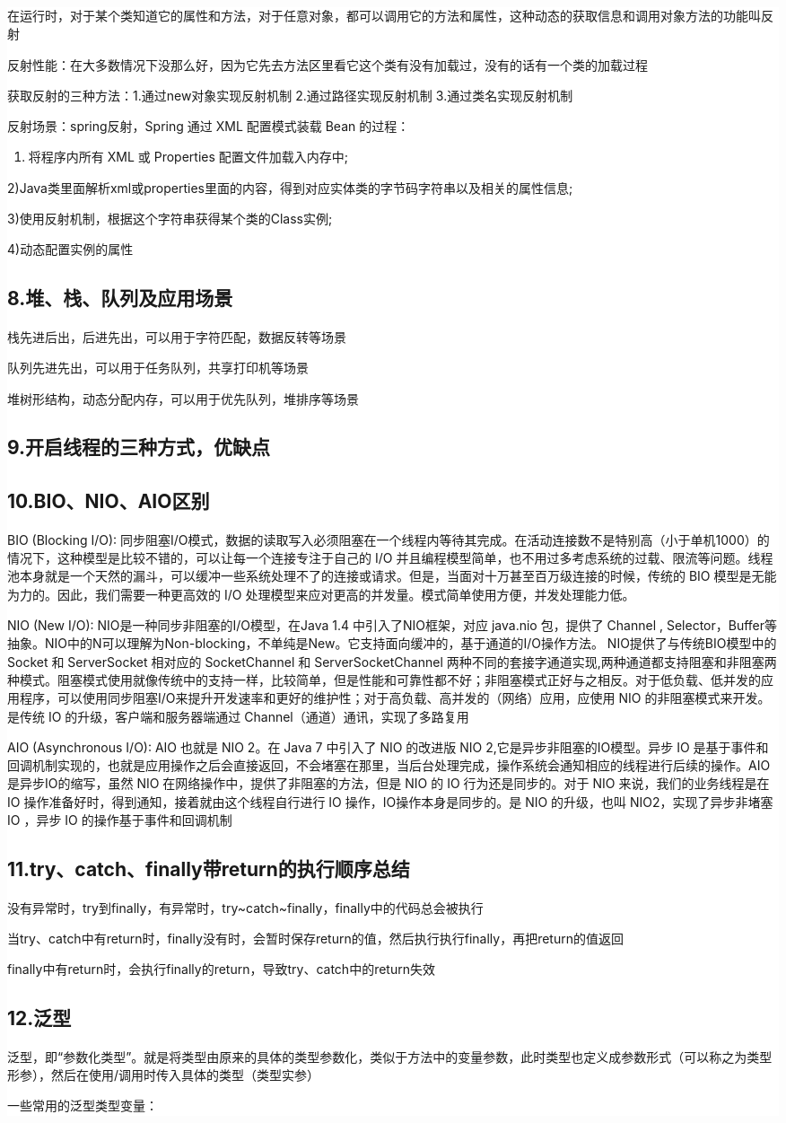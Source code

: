 在运行时，对于某个类知道它的属性和方法，对于任意对象，都可以调用它的方法和属性，这种动态的获取信息和调用对象方法的功能叫反射

反射性能：在大多数情况下没那么好，因为它先去方法区里看它这个类有没有加载过，没有的话有一个类的加载过程

获取反射的三种方法：1.通过new对象实现反射机制 2.通过路径实现反射机制 3.通过类名实现反射机制

反射场景：spring反射，Spring 通过 XML 配置模式装载 Bean 的过程：

1) 将程序内所有 XML 或 Properties 配置文件加载入内存中; 

2)Java类里面解析xml或properties里面的内容，得到对应实体类的字节码字符串以及相关的属性信息;

 3)使用反射机制，根据这个字符串获得某个类的Class实例;

 4)动态配置实例的属性

## 8.堆、栈、队列及应用场景

栈先进后出，后进先出，可以用于字符匹配，数据反转等场景

队列先进先出，可以用于任务队列，共享打印机等场景

堆树形结构，动态分配内存，可以用于优先队列，堆排序等场景

## 9.开启线程的三种方式，优缺点

## 10.BIO、NIO、AIO区别

BIO (Blocking I/O): 同步阻塞I/O模式，数据的读取写入必须阻塞在一个线程内等待其完成。在活动连接数不是特别高（小于单机1000）的情况下，这种模型是比较不错的，可以让每一个连接专注于自己的 I/O 并且编程模型简单，也不用过多考虑系统的过载、限流等问题。线程池本身就是一个天然的漏斗，可以缓冲一些系统处理不了的连接或请求。但是，当面对十万甚至百万级连接的时候，传统的 BIO 模型是无能为力的。因此，我们需要一种更高效的 I/O 处理模型来应对更高的并发量。模式简单使用方便，并发处理能力低。

NIO (New I/O): NIO是一种同步非阻塞的I/O模型，在Java 1.4 中引入了NIO框架，对应 java.nio 包，提供了 Channel , Selector，Buffer等抽象。NIO中的N可以理解为Non-blocking，不单纯是New。它支持面向缓冲的，基于通道的I/O操作方法。 NIO提供了与传统BIO模型中的 Socket 和 ServerSocket 相对应的 SocketChannel 和 ServerSocketChannel 两种不同的套接字通道实现,两种通道都支持阻塞和非阻塞两种模式。阻塞模式使用就像传统中的支持一样，比较简单，但是性能和可靠性都不好；非阻塞模式正好与之相反。对于低负载、低并发的应用程序，可以使用同步阻塞I/O来提升开发速率和更好的维护性；对于高负载、高并发的（网络）应用，应使用 NIO 的非阻塞模式来开发。是传统 IO 的升级，客户端和服务器端通过 Channel（通道）通讯，实现了多路复用

AIO (Asynchronous I/O): AIO 也就是 NIO 2。在 Java 7 中引入了 NIO 的改进版 NIO 2,它是异步非阻塞的IO模型。异步 IO 是基于事件和回调机制实现的，也就是应用操作之后会直接返回，不会堵塞在那里，当后台处理完成，操作系统会通知相应的线程进行后续的操作。AIO 是异步IO的缩写，虽然 NIO 在网络操作中，提供了非阻塞的方法，但是 NIO 的 IO 行为还是同步的。对于 NIO 来说，我们的业务线程是在 IO 操作准备好时，得到通知，接着就由这个线程自行进行 IO 操作，IO操作本身是同步的。是 NIO 的升级，也叫 NIO2，实现了异步非堵塞 IO ，异步 IO 的操作基于事件和回调机制

## 11.try、catch、finally带return的执行顺序总结

没有异常时，try到finally，有异常时，try~catch~finally，finally中的代码总会被执行

当try、catch中有return时，finally没有时，会暂时保存return的值，然后执行执行finally，再把return的值返回

finally中有return时，会执行finally的return，导致try、catch中的return失效

## 12.泛型

泛型，即“参数化类型”。就是将类型由原来的具体的类型参数化，类似于方法中的变量参数，此时类型也定义成参数形式（可以称之为类型形参），然后在使用/调用时传入具体的类型（类型实参）

一些常用的泛型类型变量：

